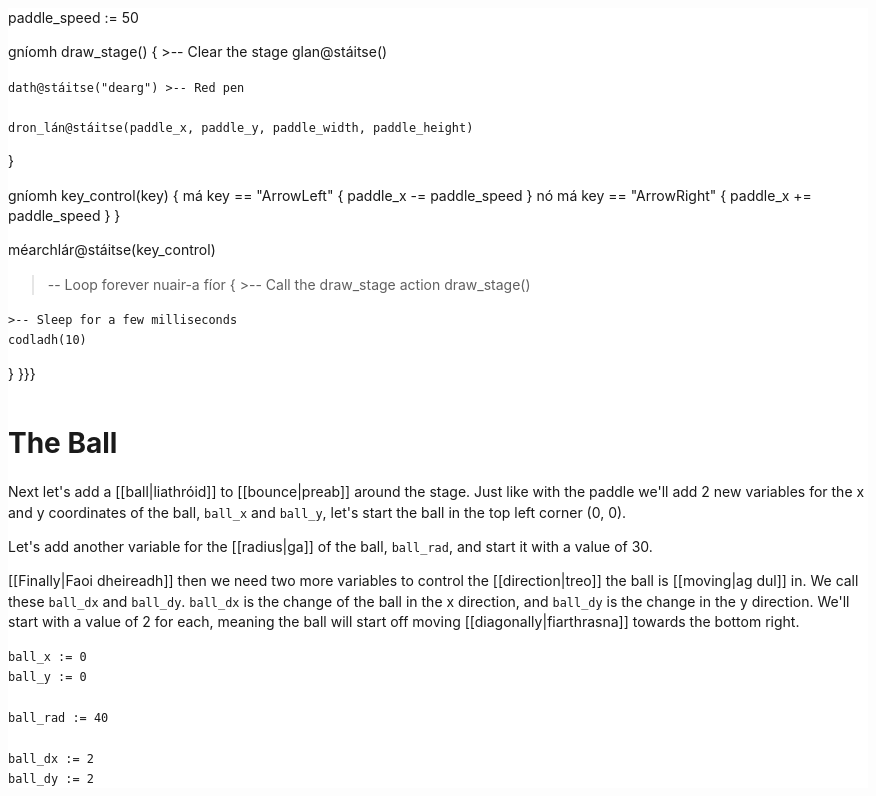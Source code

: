paddle_speed := 50

gníomh draw_stage() {
    >-- Clear the stage
    glan@stáitse()

    dath@stáitse("dearg") >-- Red pen

    dron_lán@stáitse(paddle_x, paddle_y, paddle_width, paddle_height)
}

gníomh key_control(key) {
    má key == "ArrowLeft" {
        paddle_x -= paddle_speed
    } nó má key == "ArrowRight" {
        paddle_x += paddle_speed
    }
}

méarchlár@stáitse(key_control)

>-- Loop forever
nuair-a fíor {
    >-- Call the draw_stage action
    draw_stage()

    >-- Sleep for a few milliseconds
    codladh(10)
}
}}}

# The Ball

Next let's add a [[ball|liathróid]] to [[bounce|preab]] around the stage. Just like with the paddle we'll add 2 new
variables for the x and y coordinates of the ball, `ball_x` and `ball_y`, let's start the ball in
the top left corner (0, 0).

Let's add another variable for the [[radius|ga]] of the ball, `ball_rad`, and start it with a value of 30.

[[Finally|Faoi dheireadh]] then we need two more variables to control the [[direction|treo]] the ball is [[moving|ag dul]] in. We call
these `ball_dx` and `ball_dy`. `ball_dx` is the change of the ball in the x direction, and `ball_dy`
is the change in the y direction. We'll start with a value of 2 for each, meaning the ball will
start off moving [[diagonally|fiarthrasna]] towards the bottom right.

```{.setanta .numberLines}
ball_x := 0
ball_y := 0

ball_rad := 40

ball_dx := 2
ball_dy := 2
```
